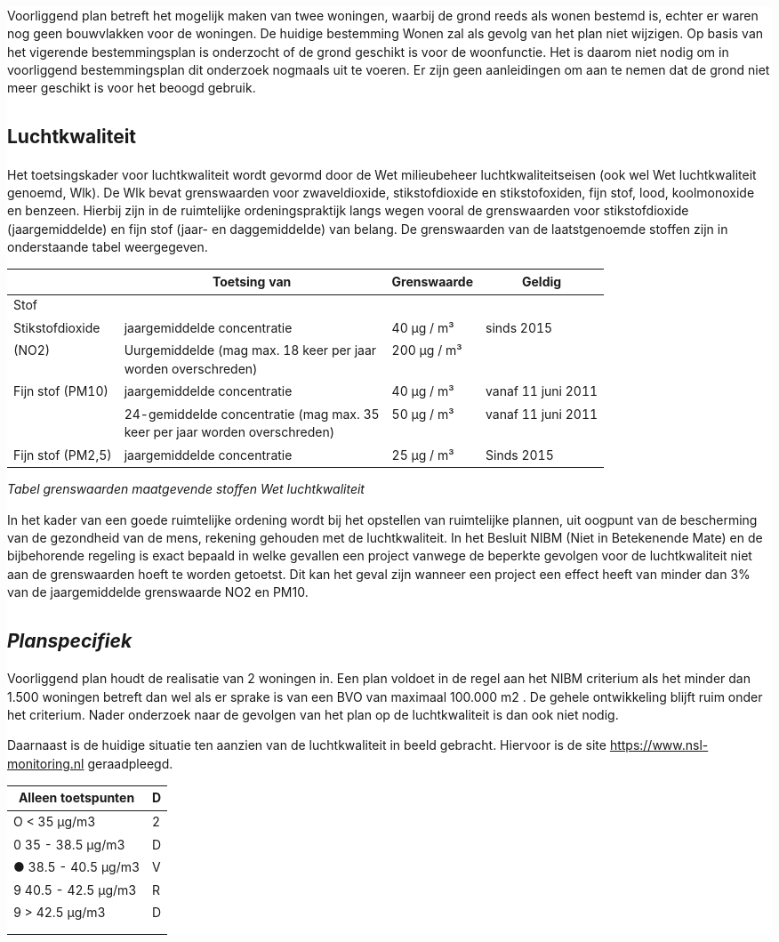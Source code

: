 Voorliggend plan betreft het mogelijk maken van twee woningen, waarbij de grond reeds als wonen bestemd is, echter er waren nog geen bouwvlakken voor de woningen. De huidige bestemming Wonen zal als gevolg van het plan niet wijzigen. Op basis van het vigerende bestemmingsplan is onderzocht of de grond geschikt is voor de woonfunctie. Het is daarom niet nodig om in voorliggend bestemmingsplan dit onderzoek nogmaals uit te voeren. Er zijn geen aanleidingen om aan te nemen dat de grond niet meer geschikt is voor het beoogd gebruik.

## <span id="page-17-1"></span>**Luchtkwaliteit**

Het toetsingskader voor luchtkwaliteit wordt gevormd door de Wet milieubeheer luchtkwaliteitseisen (ook wel Wet luchtkwaliteit genoemd, Wlk). De Wlk bevat grenswaarden voor zwaveldioxide, stikstofdioxide en stikstofoxiden, fijn stof, lood, koolmonoxide en benzeen. Hierbij zijn in de ruimtelijke ordeningspraktijk langs wegen vooral de grenswaarden voor stikstofdioxide (jaargemiddelde) en fijn stof (jaar- en daggemiddelde) van belang. De grenswaarden van de laatstgenoemde stoffen zijn in onderstaande tabel weergegeven.

|                   | Toetsing van                                                                  | Grenswaarde | Geldig             |
|-------------------|-------------------------------------------------------------------------------|-------------|--------------------|
| Stof              |                                                                               |             |                    |
| Stikstofdioxide   | jaargemiddelde concentratie                                                   | 40 µg / m³  | sinds 2015         |
| (NO2)             | Uurgemiddelde (mag max. 18 keer per jaar<br>worden overschreden)              | 200 µg / m³ |                    |
| Fijn stof (PM10)  | jaargemiddelde concentratie                                                   | 40 µg / m³  | vanaf 11 juni 2011 |
|                   | 24-gemiddelde concentratie (mag max. 35<br>keer per jaar worden overschreden) | 50 µg / m³  | vanaf 11 juni 2011 |
| Fijn stof (PM2,5) | jaargemiddelde concentratie                                                   | 25 µg / m³  | Sinds 2015         |

*Tabel grenswaarden maatgevende stoffen Wet luchtkwaliteit*

In het kader van een goede ruimtelijke ordening wordt bij het opstellen van ruimtelijke plannen, uit oogpunt van de bescherming van de gezondheid van de mens, rekening gehouden met de luchtkwaliteit. In het Besluit NIBM (Niet in Betekenende Mate) en de bijbehorende regeling is exact bepaald in welke gevallen een project vanwege de beperkte gevolgen voor de luchtkwaliteit niet aan de grenswaarden hoeft te worden getoetst. Dit kan het geval zijn wanneer een project een effect heeft van minder dan 3% van de jaargemiddelde grenswaarde NO2 en PM10.

## *Planspecifiek*

Voorliggend plan houdt de realisatie van 2 woningen in. Een plan voldoet in de regel aan het NIBM criterium als het minder dan 1.500 woningen betreft dan wel als er sprake is van een BVO van maximaal 100.000 m2 . De gehele ontwikkeling blijft ruim onder het criterium. Nader onderzoek naar de gevolgen van het plan op de luchtkwaliteit is dan ook niet nodig.

Daarnaast is de huidige situatie ten aanzien van de luchtkwaliteit in beeld gebracht. Hiervoor is de site https://www.nsl-monitoring.nl geraadpleegd.

| Alleen toetspunten  | D |
|---------------------|---|
| O < 35 µg/m3        | 2 |
| 0 35 - 38.5 µg/m3   | D |
| ● 38.5 - 40.5 µg/m3 | V |
| 9 40.5 - 42.5 µg/m3 | R |
| 9 > 42.5 µg/m3      | D |
|                     |   |
|                     |   |
